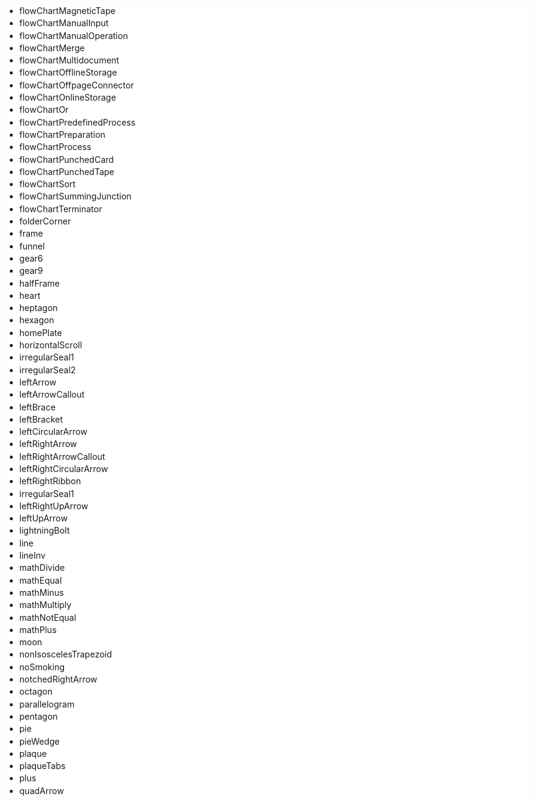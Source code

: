 - flowChartMagneticTape
- flowChartManualInput
- flowChartManualOperation
- flowChartMerge
- flowChartMultidocument
- flowChartOfflineStorage
- flowChartOffpageConnector
- flowChartOnlineStorage
- flowChartOr
- flowChartPredefinedProcess
- flowChartPreparation
- flowChartProcess
- flowChartPunchedCard
- flowChartPunchedTape
- flowChartSort
- flowChartSummingJunction
- flowChartTerminator
- folderCorner
- frame
- funnel
- gear6
- gear9
- halfFrame
- heart
- heptagon
- hexagon
- homePlate
- horizontalScroll
- irregularSeal1
- irregularSeal2
- leftArrow
- leftArrowCallout
- leftBrace
- leftBracket
- leftCircularArrow
- leftRightArrow
- leftRightArrowCallout
- leftRightCircularArrow
- leftRightRibbon
- irregularSeal1
- leftRightUpArrow
- leftUpArrow
- lightningBolt
- line
- lineInv
- mathDivide
- mathEqual
- mathMinus
- mathMultiply
- mathNotEqual
- mathPlus
- moon
- nonIsoscelesTrapezoid
- noSmoking
- notchedRightArrow
- octagon
- parallelogram
- pentagon
- pie
- pieWedge
- plaque
- plaqueTabs
- plus
- quadArrow